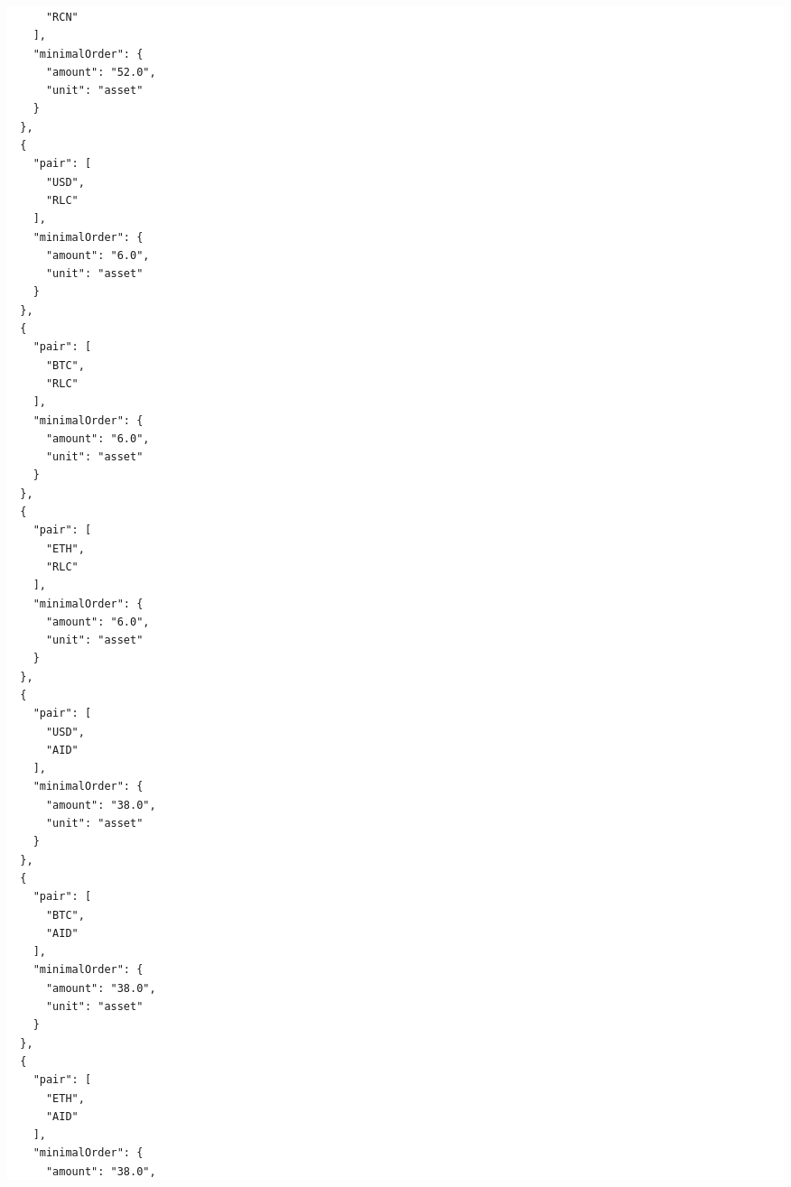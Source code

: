           "RCN"
        ],
        "minimalOrder": {
          "amount": "52.0",
          "unit": "asset"
        }
      },
      {
        "pair": [
          "USD",
          "RLC"
        ],
        "minimalOrder": {
          "amount": "6.0",
          "unit": "asset"
        }
      },
      {
        "pair": [
          "BTC",
          "RLC"
        ],
        "minimalOrder": {
          "amount": "6.0",
          "unit": "asset"
        }
      },
      {
        "pair": [
          "ETH",
          "RLC"
        ],
        "minimalOrder": {
          "amount": "6.0",
          "unit": "asset"
        }
      },
      {
        "pair": [
          "USD",
          "AID"
        ],
        "minimalOrder": {
          "amount": "38.0",
          "unit": "asset"
        }
      },
      {
        "pair": [
          "BTC",
          "AID"
        ],
        "minimalOrder": {
          "amount": "38.0",
          "unit": "asset"
        }
      },
      {
        "pair": [
          "ETH",
          "AID"
        ],
        "minimalOrder": {
          "amount": "38.0",